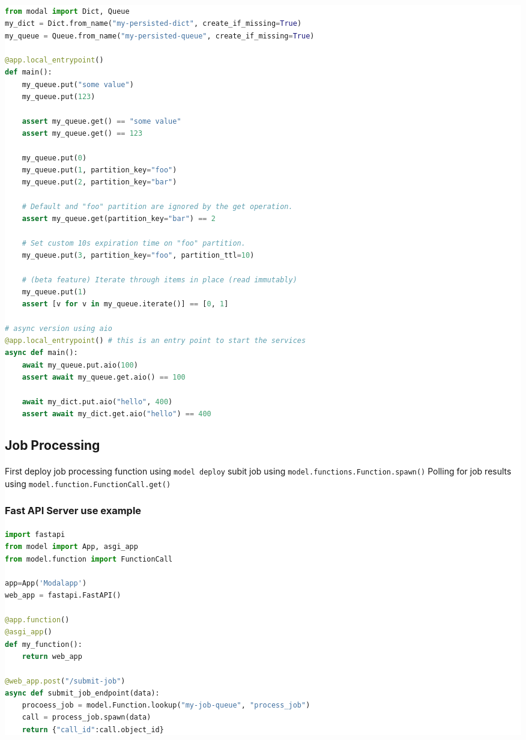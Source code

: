 ```python
from modal import Dict, Queue
my_dict = Dict.from_name("my-persisted-dict", create_if_missing=True)
my_queue = Queue.from_name("my-persisted-queue", create_if_missing=True)

@app.local_entrypoint()
def main():
    my_queue.put("some value")
    my_queue.put(123)

    assert my_queue.get() == "some value"
    assert my_queue.get() == 123

    my_queue.put(0)
    my_queue.put(1, partition_key="foo")
    my_queue.put(2, partition_key="bar")

    # Default and "foo" partition are ignored by the get operation.
    assert my_queue.get(partition_key="bar") == 2

    # Set custom 10s expiration time on "foo" partition.
    my_queue.put(3, partition_key="foo", partition_ttl=10)

    # (beta feature) Iterate through items in place (read immutably)
    my_queue.put(1)
    assert [v for v in my_queue.iterate()] == [0, 1]

# async version using aio
@app.local_entrypoint() # this is an entry point to start the services
async def main():
    await my_queue.put.aio(100)
    assert await my_queue.get.aio() == 100

    await my_dict.put.aio("hello", 400)
    assert await my_dict.get.aio("hello") == 400
```

## Job Processing

First deploy job processing function using ```model deploy```
subit job using ```model.functions.Function.spawn()```
Polling for job results using ```model.function.FunctionCall.get()```


### Fast API Server use example

```python
import fastapi
from model import App, asgi_app
from model.function import FunctionCall

app=App('Modalapp')
web_app = fastapi.FastAPI()

@app.function()
@asgi_app()
def my_function():
    return web_app

@web_app.post("/submit-job")
async def submit_job_endpoint(data):
    procoess_job = model.Function.lookup("my-job-queue", "process_job")
    call = process_job.spawn(data)
    return {"call_id":call.object_id}

```